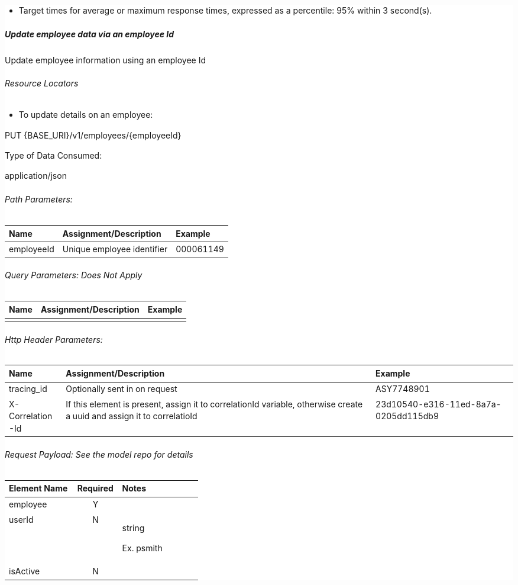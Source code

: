 - Target times for average or maximum response times, expressed as a
  percentile: 95% within 3 second(s).

##### Update employee data via an employee Id

Update employee information using an employee Id

###### Resource Locators

- To update details on an employee:

PUT {BASE_URI}/v1/employees/{employeeId}

Type of Data Consumed:

application/json

###### Path Parameters: 

| Name       | Assignment/Description     | Example   |
|:-----------|:---------------------------|:----------|
| employeeId | Unique employee identifier | 000061149 |

###### Query Parameters: Does Not Apply

| Name | Assignment/Description | Example |
|:-----|:-----------------------|:--------|
|      |                        |         |

###### Http Header Parameters: 

| Name | Assignment/Description | Example |
|:---|:---|:---|
| tracing_id | Optionally sent in on request | ASY7748901 |
| X-Correlation-Id | If this element is present, assign it to correlationId variable, otherwise create a uuid and assign it to correlatioId | 23d10540-e316-11ed-8a7a-0205dd115db9 |

###### Request Payload: See the model repo for details

<table>
<colgroup>
<col style="width: 35%" />
<col style="width: 23%" />
<col style="width: 41%" />
</colgroup>
<thead>
<tr>
<th style="text-align: left;">Element Name</th>
<th style="text-align: left;">Required</th>
<th style="text-align: left;">Notes</th>
</tr>
</thead>
<tbody>
<tr>
<td style="text-align: left;">employee</td>
<td style="text-align: center;">Y</td>
<td style="text-align: left;"></td>
</tr>
<tr>
<td style="text-align: left;">userId</td>
<td style="text-align: center;">N</td>
<td style="text-align: left;"><p>string</p>
<p>Ex. psmith</p></td>
</tr>
<tr>
<td style="text-align: left;">isActive</td>
<td style="text-align: center;">N</td>